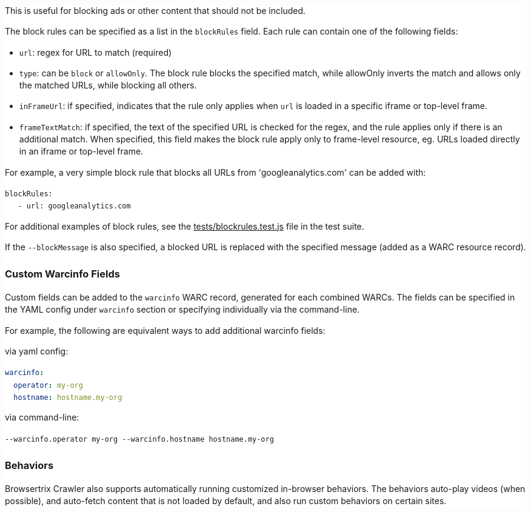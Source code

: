 This is useful for blocking ads or other content that should not be included.

The block rules can be specified as a list in the `blockRules` field. Each rule can contain one of the following fields:

- `url`: regex for URL to match (required)

- `type`: can be `block` or `allowOnly`. The block rule blocks the specified match, while allowOnly inverts the match and allows only the matched URLs, while blocking all others.

- `inFrameUrl`: if specified, indicates that the rule only applies when `url` is loaded in a specific iframe or top-level frame.

- `frameTextMatch`: if specified, the text of the specified URL is checked for the regex, and the rule applies only if there is an additional match. When specified, this field makes the block rule apply only to frame-level resource, eg. URLs loaded directly in an iframe or top-level frame.

For example, a very simple block rule that blocks all URLs from 'googleanalytics.com' can be added with:

```
blockRules:
   - url: googleanalytics.com
```

For additional examples of block rules, see the [tests/blockrules.test.js](tests/blockrules.test.js) file in the test suite.

If the `--blockMessage` is also specified, a blocked URL is replaced with the specified message (added as a WARC resource record).


### Custom Warcinfo Fields

Custom fields can be added to the `warcinfo` WARC record, generated for each combined WARCs. The fields can be specified in the YAML config under `warcinfo` section or specifying individually via the command-line.

For example, the following are equivalent ways to add additional warcinfo fields:


via yaml config:

```yaml
warcinfo:
  operator: my-org
  hostname: hostname.my-org
```

via command-line:

```
--warcinfo.operator my-org --warcinfo.hostname hostname.my-org

```

### Behaviors

Browsertrix Crawler also supports automatically running customized in-browser behaviors. The behaviors auto-play videos (when possible),
and auto-fetch content that is not loaded by default, and also run custom behaviors on certain sites.
